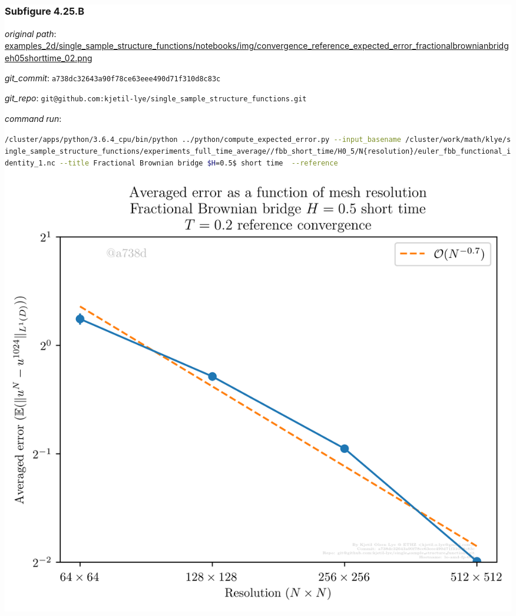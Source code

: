 ### Subfigure 4.25.B
*original path*: [examples_2d/single_sample_structure_functions/notebooks/img/convergence_reference_expected_error_fractionalbrownianbridgeh05shorttime_02.png](examples_2d/single_sample_structure_functions/notebooks/img/convergence_reference_expected_error_fractionalbrownianbridgeh05shorttime_02.png)

*git_commit*: ```a738dc32643a90f78ce63eee490d71f310d8c83c```

*git_repo*: ```git@github.com:kjetil-lye/single_sample_structure_functions.git```

*command run*:

```bash
/cluster/apps/python/3.6.4_cpu/bin/python ../python/compute_expected_error.py --input_basename /cluster/work/math/klye/single_sample_structure_functions/experiments_full_time_average//fbb_short_time/H0_5/N{resolution}/euler_fbb_functional_identity_1.nc --title Fractional Brownian bridge $H=0.5$ short time  --reference
```

![](images/chapter_4/convergence_reference_expected_error_fractionalbrownianbridgeh05shorttime_02.png?raw=true)
